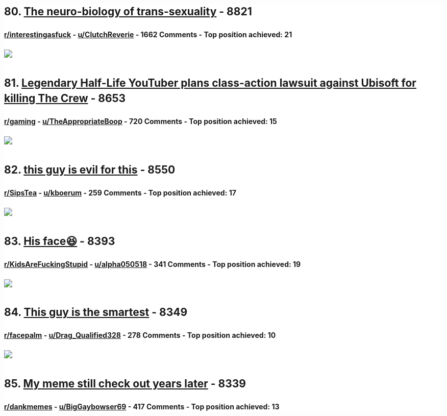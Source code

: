 ## 80. [The neuro-biology of trans-sexuality](http://reddit.com/r/interestingasfuck/comments/19bpjqy/the_neurobiology_of_transsexuality/) - 8821
#### [r/interestingasfuck](http://reddit.com/r/interestingasfuck) - [u/ClutchReverie](http://reddit.com/u/ClutchReverie) - 1662 Comments - Top position achieved: 21

<a href="https://v.redd.it/xrzljmagmodc1"><img src="https://external-preview.redd.it/dWxvY244YXRtb2RjMW_FgknygvuZoOMDEXfm71_4b24qGHtfdUIrmTUi4Aal.png?width=140&amp;height=78&amp;crop=140:78,smart&amp;format=jpg&amp;v=enabled&amp;lthumb=true&amp;s=e5170393c2c7355fed89bc44030b01850bcea2cc"></img></a>

## 81. [Legendary Half-Life YouTuber plans class-action lawsuit against Ubisoft for killing The Crew](http://reddit.com/r/gaming/comments/19c7d76/legendary_halflife_youtuber_plans_classaction/) - 8653
#### [r/gaming](http://reddit.com/r/gaming) - [u/TheAppropriateBoop](http://reddit.com/u/TheAppropriateBoop) - 720 Comments - Top position achieved: 15

<a href="https://www.pcgamesn.com/the-crew/servers-shutdown-lawsuit"><img src="https://b.thumbs.redditmedia.com/sJxCe3ClAX7J00indG-Psw4Lu66ry7KK30atkBN4uvY.jpg"></img></a>

## 82. [this guy is evil for this](http://reddit.com/r/SipsTea/comments/19ccq11/this_guy_is_evil_for_this/) - 8550
#### [r/SipsTea](http://reddit.com/r/SipsTea) - [u/kboerum](http://reddit.com/u/kboerum) - 259 Comments - Top position achieved: 17

<a href="https://v.redd.it/z8snketuqudc1"><img src="https://external-preview.redd.it/eXk2ZGEzeXZxdWRjMWR549cHn7YcppiBoVpHTp5e7VesW-cuowBBe92qVtlY.png?width=140&amp;height=140&amp;crop=140:140,smart&amp;format=jpg&amp;v=enabled&amp;lthumb=true&amp;s=f2d34f6072a46236bac5e7ec63ac4ca819bced62"></img></a>

## 83. [His face😆](http://reddit.com/r/KidsAreFuckingStupid/comments/19c8iiu/his_face/) - 8393
#### [r/KidsAreFuckingStupid](http://reddit.com/r/KidsAreFuckingStupid) - [u/alpha050518](http://reddit.com/u/alpha050518) - 341 Comments - Top position achieved: 19

<a href="https://v.redd.it/2l59ehvnvtdc1"><img src="https://external-preview.redd.it/bzIzZGU1cG52dGRjMfsWJtpeqpQLjEDEnOPn3JZNfzc7PrSh8XvzGJiSyqcW.png?width=140&amp;height=140&amp;crop=140:140,smart&amp;format=jpg&amp;v=enabled&amp;lthumb=true&amp;s=9f71ad299bb76b682d0e232329a6efa870e69135"></img></a>

## 84. [This guy is the smartest](http://reddit.com/r/facepalm/comments/19buxfe/this_guy_is_the_smartest/) - 8349
#### [r/facepalm](http://reddit.com/r/facepalm) - [u/Drag_Qualified328](http://reddit.com/u/Drag_Qualified328) - 278 Comments - Top position achieved: 10

<a href="https://i.redd.it/34gjl4n10qdc1.jpeg"><img src="https://b.thumbs.redditmedia.com/0FYzwi6KK_15ko_E7FxlBdl5E64xEn-C8tDQ3GeurKk.jpg"></img></a>

## 85. [My meme still check out years later](http://reddit.com/r/dankmemes/comments/19cdl71/my_meme_still_check_out_years_later/) - 8339
#### [r/dankmemes](http://reddit.com/r/dankmemes) - [u/BigGaybowser69](http://reddit.com/u/BigGaybowser69) - 417 Comments - Top position achieved: 13

